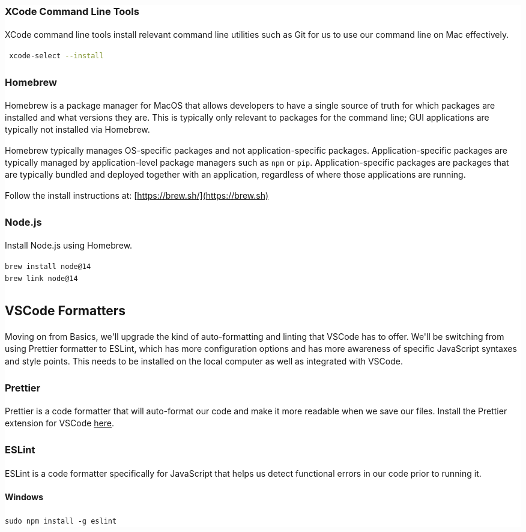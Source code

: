 ### XCode Command Line Tools

XCode command line tools install relevant command line utilities such as Git for us to use our command line on Mac effectively.

```bash
 xcode-select --install
```

### Homebrew

Homebrew is a package manager for MacOS that allows developers to have a single source of truth for which packages are installed and what versions they are. This is typically only relevant to packages for the command line; GUI applications are typically not installed via Homebrew.

Homebrew typically manages OS-specific packages and not application-specific packages. Application-specific packages are typically managed by application-level package managers such as `npm` or `pip`. Application-specific packages are packages that are typically bundled and deployed together with an application, regardless of where those applications are running.

Follow the install instructions at: [https://brew.sh/](https://brew.sh)

### Node.js

Install Node.js using Homebrew.

```
brew install node@14
brew link node@14
```

## VSCode Formatters

Moving on from Basics, we'll upgrade the kind of auto-formatting and linting that VSCode has to offer. We'll be switching from using Prettier formatter to ESLint, which has more configuration options and has more awareness of specific JavaScript syntaxes and style points. This needs to be installed on the local computer as well as integrated with VSCode.

### Prettier

Prettier is a code formatter that will auto-format our code and make it more readable when we save our files. Install the Prettier extension for VSCode [here](https://marketplace.visualstudio.com/items?itemName=esbenp.prettier-vscode).

### ESLint

ESLint is a code formatter specifically for JavaScript that helps us detect functional errors in our code prior to running it.

#### Windows

```
sudo npm install -g eslint
```
